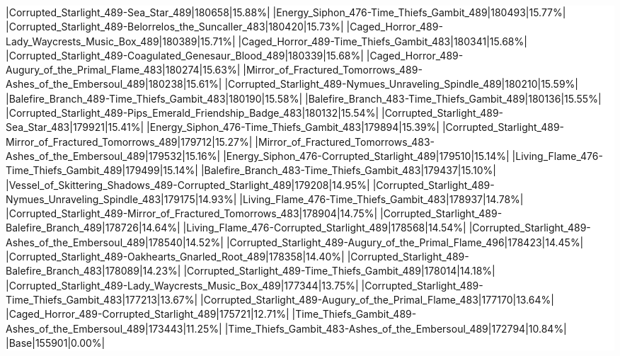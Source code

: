 |Corrupted_Starlight_489-Sea_Star_489|180658|15.88%|
|Energy_Siphon_476-Time_Thiefs_Gambit_489|180493|15.77%|
|Corrupted_Starlight_489-Belorrelos_the_Suncaller_483|180420|15.73%|
|Caged_Horror_489-Lady_Waycrests_Music_Box_489|180389|15.71%|
|Caged_Horror_489-Time_Thiefs_Gambit_483|180341|15.68%|
|Corrupted_Starlight_489-Coagulated_Genesaur_Blood_489|180339|15.68%|
|Caged_Horror_489-Augury_of_the_Primal_Flame_483|180274|15.63%|
|Mirror_of_Fractured_Tomorrows_489-Ashes_of_the_Embersoul_489|180238|15.61%|
|Corrupted_Starlight_489-Nymues_Unraveling_Spindle_489|180210|15.59%|
|Balefire_Branch_489-Time_Thiefs_Gambit_483|180190|15.58%|
|Balefire_Branch_483-Time_Thiefs_Gambit_489|180136|15.55%|
|Corrupted_Starlight_489-Pips_Emerald_Friendship_Badge_483|180132|15.54%|
|Corrupted_Starlight_489-Sea_Star_483|179921|15.41%|
|Energy_Siphon_476-Time_Thiefs_Gambit_483|179894|15.39%|
|Corrupted_Starlight_489-Mirror_of_Fractured_Tomorrows_489|179712|15.27%|
|Mirror_of_Fractured_Tomorrows_483-Ashes_of_the_Embersoul_489|179532|15.16%|
|Energy_Siphon_476-Corrupted_Starlight_489|179510|15.14%|
|Living_Flame_476-Time_Thiefs_Gambit_489|179499|15.14%|
|Balefire_Branch_483-Time_Thiefs_Gambit_483|179437|15.10%|
|Vessel_of_Skittering_Shadows_489-Corrupted_Starlight_489|179208|14.95%|
|Corrupted_Starlight_489-Nymues_Unraveling_Spindle_483|179175|14.93%|
|Living_Flame_476-Time_Thiefs_Gambit_483|178937|14.78%|
|Corrupted_Starlight_489-Mirror_of_Fractured_Tomorrows_483|178904|14.75%|
|Corrupted_Starlight_489-Balefire_Branch_489|178726|14.64%|
|Living_Flame_476-Corrupted_Starlight_489|178568|14.54%|
|Corrupted_Starlight_489-Ashes_of_the_Embersoul_489|178540|14.52%|
|Corrupted_Starlight_489-Augury_of_the_Primal_Flame_496|178423|14.45%|
|Corrupted_Starlight_489-Oakhearts_Gnarled_Root_489|178358|14.40%|
|Corrupted_Starlight_489-Balefire_Branch_483|178089|14.23%|
|Corrupted_Starlight_489-Time_Thiefs_Gambit_489|178014|14.18%|
|Corrupted_Starlight_489-Lady_Waycrests_Music_Box_489|177344|13.75%|
|Corrupted_Starlight_489-Time_Thiefs_Gambit_483|177213|13.67%|
|Corrupted_Starlight_489-Augury_of_the_Primal_Flame_483|177170|13.64%|
|Caged_Horror_489-Corrupted_Starlight_489|175721|12.71%|
|Time_Thiefs_Gambit_489-Ashes_of_the_Embersoul_489|173443|11.25%|
|Time_Thiefs_Gambit_483-Ashes_of_the_Embersoul_489|172794|10.84%|
|Base|155901|0.00%|
